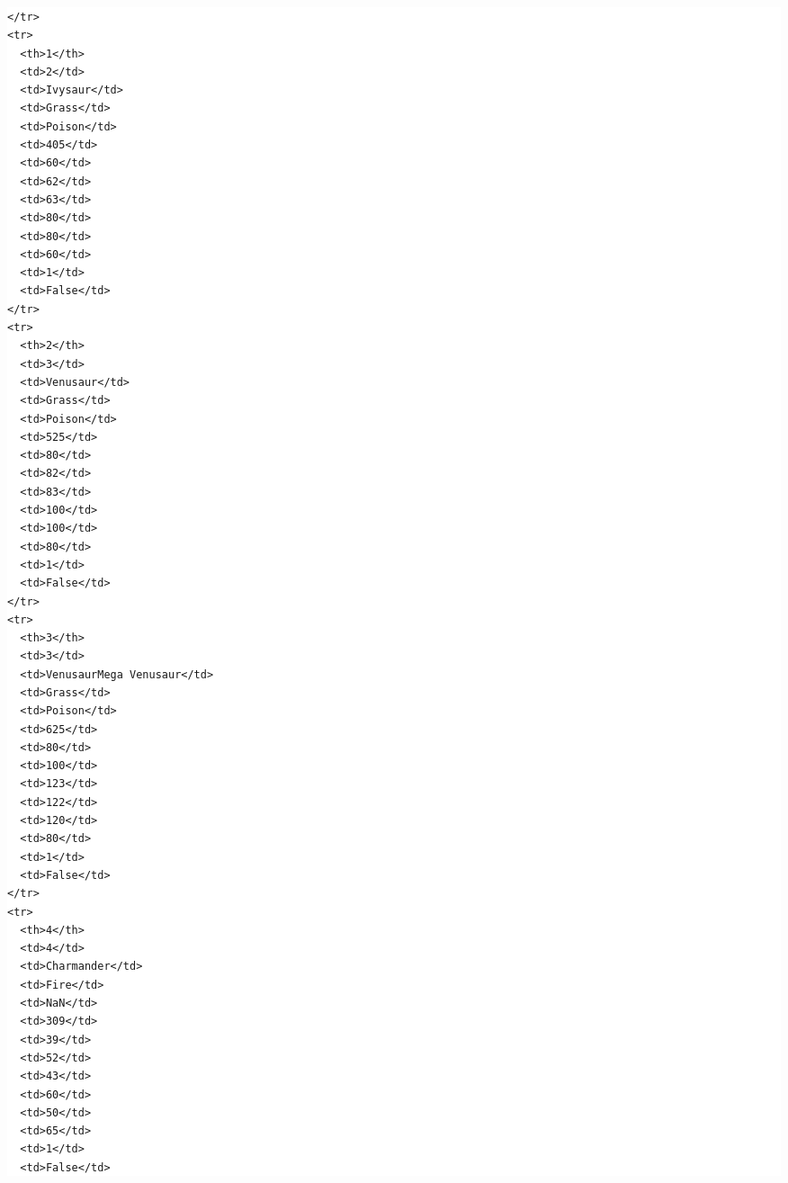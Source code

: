     </tr>
    <tr>
      <th>1</th>
      <td>2</td>
      <td>Ivysaur</td>
      <td>Grass</td>
      <td>Poison</td>
      <td>405</td>
      <td>60</td>
      <td>62</td>
      <td>63</td>
      <td>80</td>
      <td>80</td>
      <td>60</td>
      <td>1</td>
      <td>False</td>
    </tr>
    <tr>
      <th>2</th>
      <td>3</td>
      <td>Venusaur</td>
      <td>Grass</td>
      <td>Poison</td>
      <td>525</td>
      <td>80</td>
      <td>82</td>
      <td>83</td>
      <td>100</td>
      <td>100</td>
      <td>80</td>
      <td>1</td>
      <td>False</td>
    </tr>
    <tr>
      <th>3</th>
      <td>3</td>
      <td>VenusaurMega Venusaur</td>
      <td>Grass</td>
      <td>Poison</td>
      <td>625</td>
      <td>80</td>
      <td>100</td>
      <td>123</td>
      <td>122</td>
      <td>120</td>
      <td>80</td>
      <td>1</td>
      <td>False</td>
    </tr>
    <tr>
      <th>4</th>
      <td>4</td>
      <td>Charmander</td>
      <td>Fire</td>
      <td>NaN</td>
      <td>309</td>
      <td>39</td>
      <td>52</td>
      <td>43</td>
      <td>60</td>
      <td>50</td>
      <td>65</td>
      <td>1</td>
      <td>False</td>